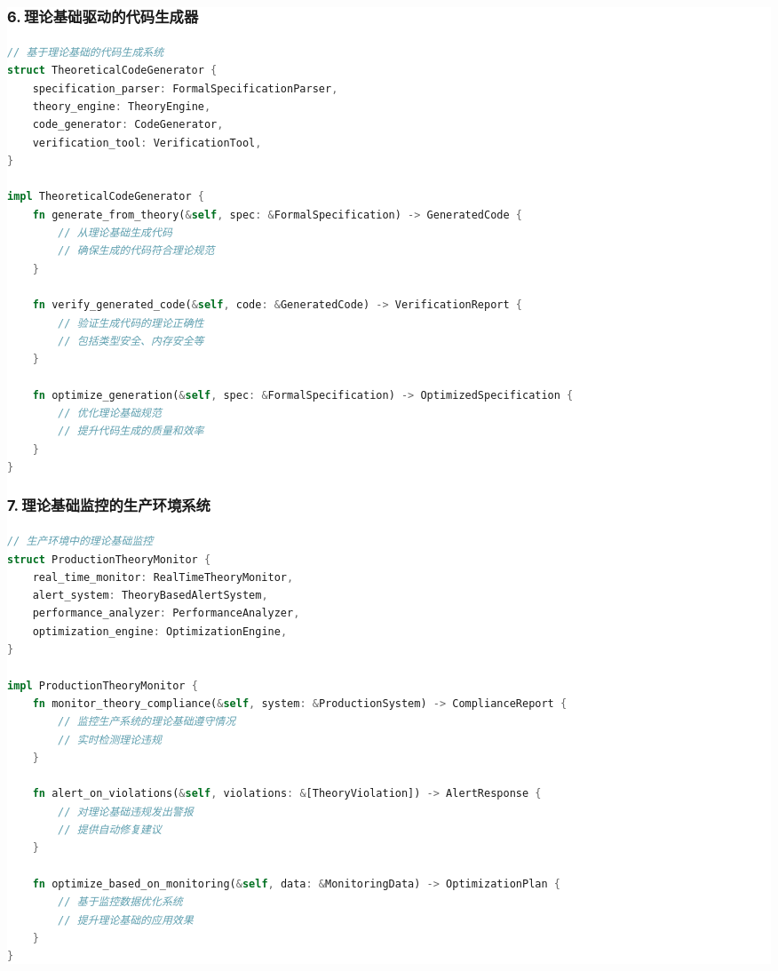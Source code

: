 ```rust
```

### 6. 理论基础驱动的代码生成器

```rust
// 基于理论基础的代码生成系统
struct TheoreticalCodeGenerator {
    specification_parser: FormalSpecificationParser,
    theory_engine: TheoryEngine,
    code_generator: CodeGenerator,
    verification_tool: VerificationTool,
}

impl TheoreticalCodeGenerator {
    fn generate_from_theory(&self, spec: &FormalSpecification) -> GeneratedCode {
        // 从理论基础生成代码
        // 确保生成的代码符合理论规范
    }
    
    fn verify_generated_code(&self, code: &GeneratedCode) -> VerificationReport {
        // 验证生成代码的理论正确性
        // 包括类型安全、内存安全等
    }
    
    fn optimize_generation(&self, spec: &FormalSpecification) -> OptimizedSpecification {
        // 优化理论基础规范
        // 提升代码生成的质量和效率
    }
}
```

### 7. 理论基础监控的生产环境系统

```rust
// 生产环境中的理论基础监控
struct ProductionTheoryMonitor {
    real_time_monitor: RealTimeTheoryMonitor,
    alert_system: TheoryBasedAlertSystem,
    performance_analyzer: PerformanceAnalyzer,
    optimization_engine: OptimizationEngine,
}

impl ProductionTheoryMonitor {
    fn monitor_theory_compliance(&self, system: &ProductionSystem) -> ComplianceReport {
        // 监控生产系统的理论基础遵守情况
        // 实时检测理论违规
    }
    
    fn alert_on_violations(&self, violations: &[TheoryViolation]) -> AlertResponse {
        // 对理论基础违规发出警报
        // 提供自动修复建议
    }
    
    fn optimize_based_on_monitoring(&self, data: &MonitoringData) -> OptimizationPlan {
        // 基于监控数据优化系统
        // 提升理论基础的应用效果
    }
}
```
